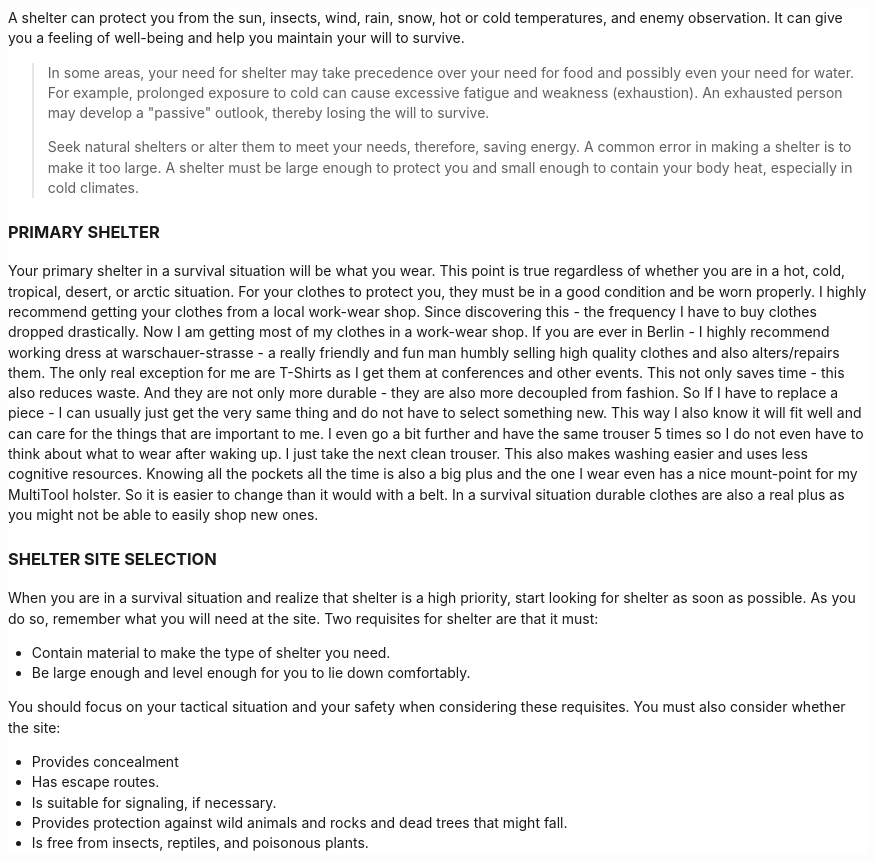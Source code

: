 ﻿A shelter can protect you from the sun, insects, wind, rain, snow, hot or cold temperatures, and enemy observation. It can give you a feeling of well-being and help you maintain your will to survive.
> 
> In some areas, your need for shelter may take precedence over your need for food and possibly even your need for water. For example, prolonged exposure to cold can cause excessive fatigue and weakness (exhaustion). An exhausted person may develop a "passive" outlook, thereby losing the will to survive.
> 
> Seek natural shelters or alter them to meet your needs, therefore, saving energy. A common error in making a shelter is to make it too large. A shelter must be large enough to protect you and small enough to contain your body heat, especially in cold climates.

### PRIMARY SHELTER

Your primary shelter in a survival situation will be what you wear.
This point is true regardless of whether you are in a hot, cold, tropical, desert, or arctic situation.
For your clothes to protect you, they must be in a good condition and be worn properly.
I highly recommend getting your clothes from a local work-wear shop.
Since discovering this - the frequency I have to buy clothes dropped drastically.
Now I am getting most of my clothes in a work-wear shop.
If you are ever in Berlin - I highly recommend working dress at warschauer-strasse - a really friendly and fun man humbly selling high quality clothes and also alters/repairs them.
The only real exception for me are T-Shirts as I get them at conferences and other events.
This not only saves time - this also reduces waste.
And they are not only more durable - they are also more decoupled from fashion.
So If I have to replace a piece - I can usually just get the very same thing and do not have to select something new.
This way I also know it will fit well and can care for the things that are important to me.
I even go a bit further and have the same trouser 5 times so I do not even have to think about what to wear after waking up.
I just take the next clean trouser.
This also makes washing easier and uses less cognitive resources.
Knowing all the pockets all the time is also a big plus and the one I wear even has a nice mount-point for my MultiTool holster.
So it is easier to change than it would with a belt.
In a survival situation durable clothes are also a real plus as you might not be able to easily shop new ones.

### SHELTER SITE SELECTION

When you are in a survival situation and realize that shelter is a high priority, start looking for shelter as soon as possible. As you do so, remember what you will need at the site. Two requisites for shelter are that it must:

* Contain material to make the type of shelter you need.
* Be large enough and level enough for you to lie down comfortably.

You should focus on your tactical situation and your safety when considering these requisites. You must also consider whether the site:

* Provides concealment
* Has escape routes.
* Is suitable for signaling, if necessary.
* Provides protection against wild animals and rocks and dead trees that might fall.
* Is free from insects, reptiles, and poisonous plants.
